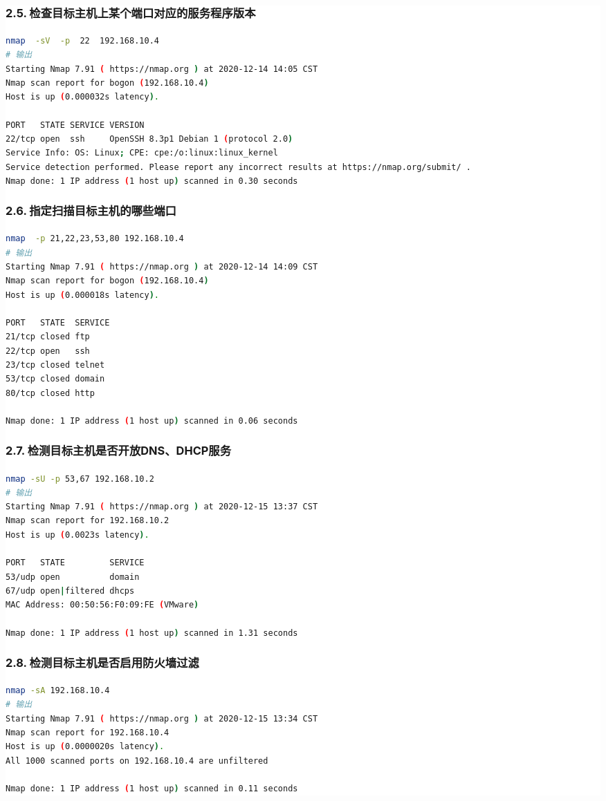 ### 2.5. 检查目标主机上某个端口对应的服务程序版本

```sh
nmap  -sV  -p  22  192.168.10.4
# 输出
Starting Nmap 7.91 ( https://nmap.org ) at 2020-12-14 14:05 CST
Nmap scan report for bogon (192.168.10.4)
Host is up (0.000032s latency).

PORT   STATE SERVICE VERSION
22/tcp open  ssh     OpenSSH 8.3p1 Debian 1 (protocol 2.0)
Service Info: OS: Linux; CPE: cpe:/o:linux:linux_kernel
Service detection performed. Please report any incorrect results at https://nmap.org/submit/ .
Nmap done: 1 IP address (1 host up) scanned in 0.30 seconds
```

### 2.6. 指定扫描目标主机的哪些端口

```sh
nmap  -p 21,22,23,53,80 192.168.10.4
# 输出
Starting Nmap 7.91 ( https://nmap.org ) at 2020-12-14 14:09 CST
Nmap scan report for bogon (192.168.10.4)
Host is up (0.000018s latency).

PORT   STATE  SERVICE
21/tcp closed ftp
22/tcp open   ssh
23/tcp closed telnet
53/tcp closed domain
80/tcp closed http

Nmap done: 1 IP address (1 host up) scanned in 0.06 seconds
```

### 2.7. 检测目标主机是否开放DNS、DHCP服务

```sh
nmap -sU -p 53,67 192.168.10.2
# 输出
Starting Nmap 7.91 ( https://nmap.org ) at 2020-12-15 13:37 CST
Nmap scan report for 192.168.10.2
Host is up (0.0023s latency).

PORT   STATE         SERVICE
53/udp open          domain
67/udp open|filtered dhcps
MAC Address: 00:50:56:F0:09:FE (VMware)

Nmap done: 1 IP address (1 host up) scanned in 1.31 seconds
```

### 2.8. 检测目标主机是否启用防火墙过滤

```sh
nmap -sA 192.168.10.4
# 输出
Starting Nmap 7.91 ( https://nmap.org ) at 2020-12-15 13:34 CST
Nmap scan report for 192.168.10.4
Host is up (0.0000020s latency).
All 1000 scanned ports on 192.168.10.4 are unfiltered

Nmap done: 1 IP address (1 host up) scanned in 0.11 seconds
```
